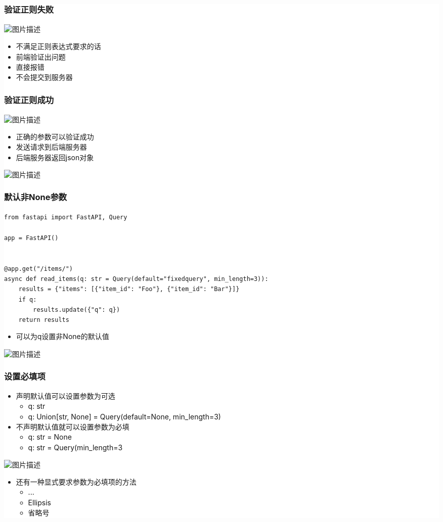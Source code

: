 ### 验证正则失败

![图片描述](https://doc.shiyanlou.com/courses/uid1190679-20221020-1666272225337)

- 不满足正则表达式要求的话
- 前端验证出问题
- 直接报错
- 不会提交到服务器

### 验证正则成功

![图片描述](https://doc.shiyanlou.com/courses/uid1190679-20221020-1666272384273)

- 正确的参数可以验证成功
- 发送请求到后端服务器
- 后端服务器返回json对象

![图片描述](https://doc.shiyanlou.com/courses/uid1190679-20221020-1666272436015)

### 默认非None参数

```
from fastapi import FastAPI, Query

app = FastAPI()


@app.get("/items/")
async def read_items(q: str = Query(default="fixedquery", min_length=3)):
    results = {"items": [{"item_id": "Foo"}, {"item_id": "Bar"}]}
    if q:
        results.update({"q": q})
    return results
```

- 可以为q设置非None的默认值

![图片描述](https://doc.shiyanlou.com/courses/uid1190679-20221020-1666272660048)

### 设置必填项

- 声明默认值可以设置参数为可选
	- q: str
	- q: Union[str, None] = Query(default=None, min_length=3)
- 不声明默认值就可以设置参数为必填
	- q: str = None
	- q: str = Query(min_length=3

![图片描述](https://doc.shiyanlou.com/courses/uid1190679-20221020-1666274098345)

- 还有一种显式要求参数为必填项的方法
	- ...
	- Ellipsis
	- 省略号
